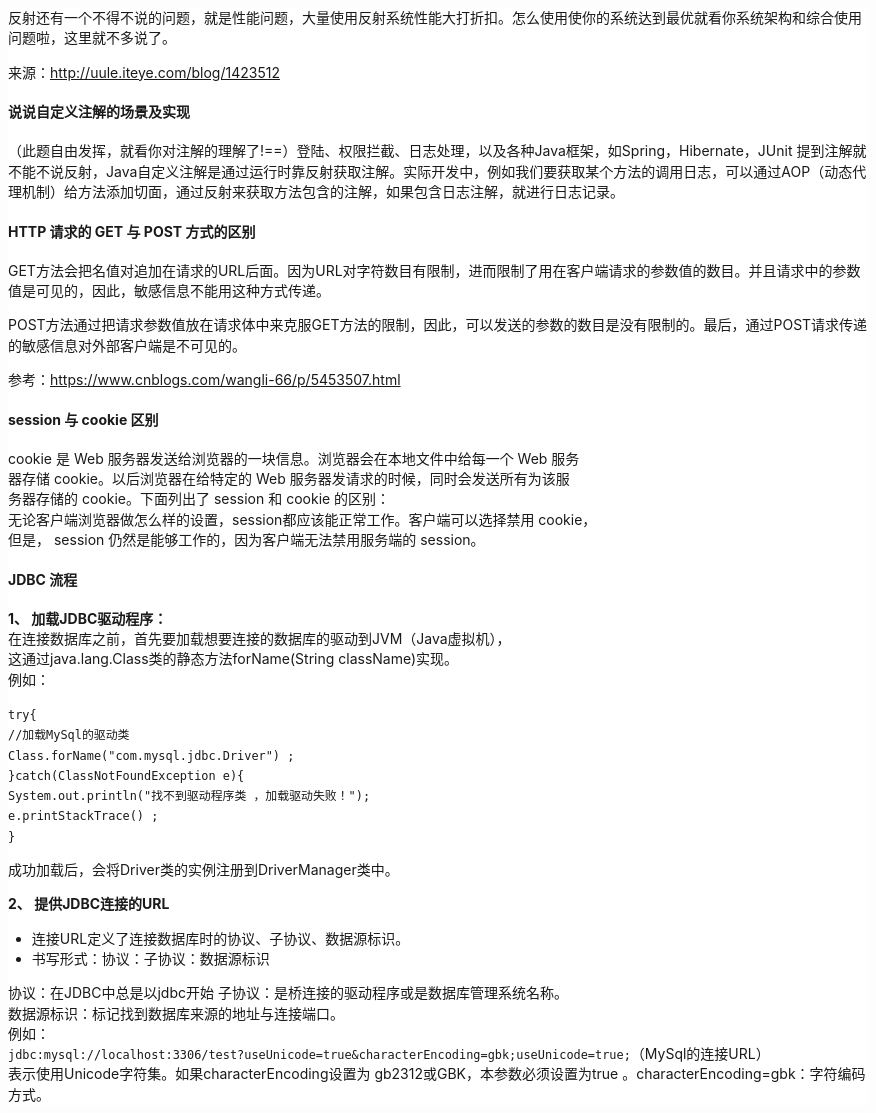 反射还有一个不得不说的问题，就是性能问题，大量使用反射系统性能大打折扣。怎么使用使你的系统达到最优就看你系统架构和综合使用问题啦，这里就不多说了。

来源：<http://uule.iteye.com/blog/1423512>

#### 说说自定义注解的场景及实现

（此题自由发挥，就看你对注解的理解了!==）登陆、权限拦截、日志处理，以及各种Java框架，如Spring，Hibernate，JUnit
提到注解就不能不说反射，Java自定义注解是通过运行时靠反射获取注解。实际开发中，例如我们要获取某个方法的调用日志，可以通过AOP（动态代理机制）给方法添加切面，通过反射来获取方法包含的注解，如果包含日志注解，就进行日志记录。

#### HTTP 请求的 GET 与 POST 方式的区别

GET方法会把名值对追加在请求的URL后面。因为URL对字符数目有限制，进而限制了用在客户端请求的参数值的数目。并且请求中的参数值是可见的，因此，敏感信息不能用这种方式传递。

POST方法通过把请求参数值放在请求体中来克服GET方法的限制，因此，可以发送的参数的数目是没有限制的。最后，通过POST请求传递的敏感信息对外部客户端是不可见的。

参考：<https://www.cnblogs.com/wangli-66/p/5453507.html>

#### session 与 cookie 区别

cookie 是 Web 服务器发送给浏览器的一块信息。浏览器会在本地文件中给每一个 Web 服务  
器存储 cookie。以后浏览器在给特定的 Web 服务器发请求的时候，同时会发送所有为该服  
务器存储的 cookie。下面列出了 session 和 cookie 的区别：  
无论客户端浏览器做怎么样的设置，session都应该能正常工作。客户端可以选择禁用 cookie，  
但是， session 仍然是能够工作的，因为客户端无法禁用服务端的 session。

#### JDBC 流程

**1、 加载JDBC驱动程序：**  
在连接数据库之前，首先要加载想要连接的数据库的驱动到JVM（Java虚拟机），  
这通过java.lang.Class类的静态方法forName(String className)实现。  
例如：

    
    
    try{
    //加载MySql的驱动类
    Class.forName("com.mysql.jdbc.Driver") ;
    }catch(ClassNotFoundException e){
    System.out.println("找不到驱动程序类 ，加载驱动失败！");
    e.printStackTrace() ;
    }
    

成功加载后，会将Driver类的实例注册到DriverManager类中。

**2、 提供JDBC连接的URL**

  * 连接URL定义了连接数据库时的协议、子协议、数据源标识。
  * 书写形式：协议：子协议：数据源标识

协议：在JDBC中总是以jdbc开始 子协议：是桥连接的驱动程序或是数据库管理系统名称。  
数据源标识：标记找到数据库来源的地址与连接端口。  
例如：  
`jdbc:mysql://localhost:3306/test?useUnicode=true&characterEncoding=gbk;useUnicode=true;`（MySql的连接URL）  
表示使用Unicode字符集。如果characterEncoding设置为 gb2312或GBK，本参数必须设置为true
。characterEncoding=gbk：字符编码方式。
